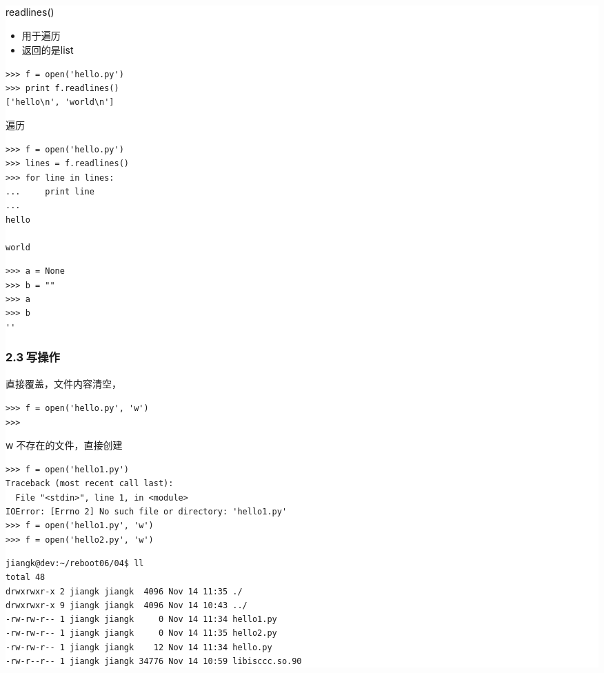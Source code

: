 readlines()

* 用于遍历
* 返回的是list

```
>>> f = open('hello.py')
>>> print f.readlines()
['hello\n', 'world\n']
```

遍历

```
>>> f = open('hello.py')
>>> lines = f.readlines()
>>> for line in lines:
...     print line
... 
hello

world

```


```
>>> a = None
>>> b = ""
>>> a
>>> b
''
```

### 2.3 写操作

直接覆盖，文件内容清空，
```
>>> f = open('hello.py', 'w')
>>> 
```

w 不存在的文件，直接创建
```
>>> f = open('hello1.py')
Traceback (most recent call last):
  File "<stdin>", line 1, in <module>
IOError: [Errno 2] No such file or directory: 'hello1.py'
>>> f = open('hello1.py', 'w')
>>> f = open('hello2.py', 'w')
```


```
jiangk@dev:~/reboot06/04$ ll
total 48
drwxrwxr-x 2 jiangk jiangk  4096 Nov 14 11:35 ./
drwxrwxr-x 9 jiangk jiangk  4096 Nov 14 10:43 ../
-rw-rw-r-- 1 jiangk jiangk     0 Nov 14 11:34 hello1.py
-rw-rw-r-- 1 jiangk jiangk     0 Nov 14 11:35 hello2.py
-rw-rw-r-- 1 jiangk jiangk    12 Nov 14 11:34 hello.py
-rw-r--r-- 1 jiangk jiangk 34776 Nov 14 10:59 libisccc.so.90
```
